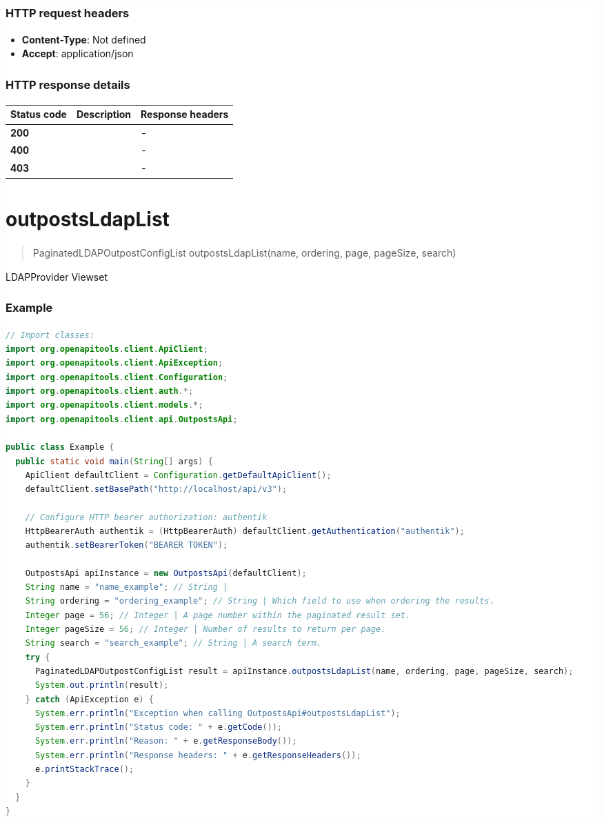 ### HTTP request headers

 - **Content-Type**: Not defined
 - **Accept**: application/json

### HTTP response details
| Status code | Description | Response headers |
|-------------|-------------|------------------|
| **200** |  |  -  |
| **400** |  |  -  |
| **403** |  |  -  |

<a id="outpostsLdapList"></a>
# **outpostsLdapList**
> PaginatedLDAPOutpostConfigList outpostsLdapList(name, ordering, page, pageSize, search)



LDAPProvider Viewset

### Example
```java
// Import classes:
import org.openapitools.client.ApiClient;
import org.openapitools.client.ApiException;
import org.openapitools.client.Configuration;
import org.openapitools.client.auth.*;
import org.openapitools.client.models.*;
import org.openapitools.client.api.OutpostsApi;

public class Example {
  public static void main(String[] args) {
    ApiClient defaultClient = Configuration.getDefaultApiClient();
    defaultClient.setBasePath("http://localhost/api/v3");
    
    // Configure HTTP bearer authorization: authentik
    HttpBearerAuth authentik = (HttpBearerAuth) defaultClient.getAuthentication("authentik");
    authentik.setBearerToken("BEARER TOKEN");

    OutpostsApi apiInstance = new OutpostsApi(defaultClient);
    String name = "name_example"; // String | 
    String ordering = "ordering_example"; // String | Which field to use when ordering the results.
    Integer page = 56; // Integer | A page number within the paginated result set.
    Integer pageSize = 56; // Integer | Number of results to return per page.
    String search = "search_example"; // String | A search term.
    try {
      PaginatedLDAPOutpostConfigList result = apiInstance.outpostsLdapList(name, ordering, page, pageSize, search);
      System.out.println(result);
    } catch (ApiException e) {
      System.err.println("Exception when calling OutpostsApi#outpostsLdapList");
      System.err.println("Status code: " + e.getCode());
      System.err.println("Reason: " + e.getResponseBody());
      System.err.println("Response headers: " + e.getResponseHeaders());
      e.printStackTrace();
    }
  }
}
```
